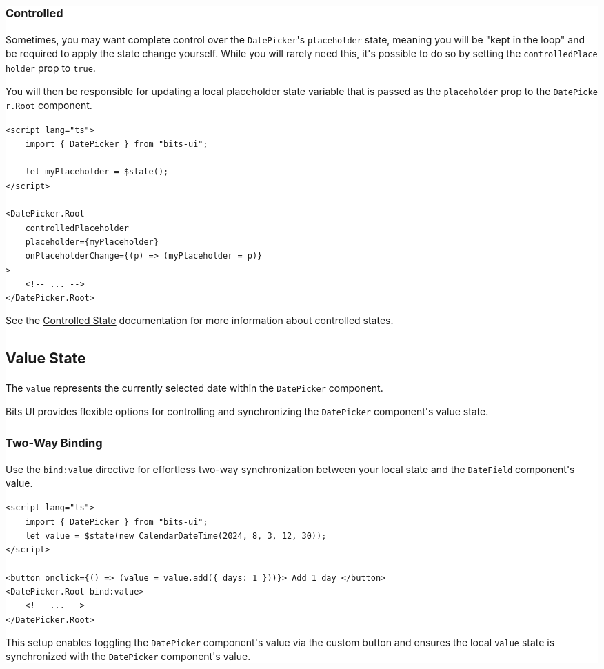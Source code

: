 ### Controlled

Sometimes, you may want complete control over the `DatePicker`'s `placeholder` state, meaning you will be "kept in the loop" and be required to apply the state change yourself. While you will rarely need this, it's possible to do so by setting the `controlledPlaceholder` prop to `true`.

You will then be responsible for updating a local placeholder state variable that is passed as the `placeholder` prop to the `DatePicker.Root` component.

```svelte
<script lang="ts">
	import { DatePicker } from "bits-ui";

	let myPlaceholder = $state();
</script>

<DatePicker.Root
	controlledPlaceholder
	placeholder={myPlaceholder}
	onPlaceholderChange={(p) => (myPlaceholder = p)}
>
	<!-- ... -->
</DatePicker.Root>
```

See the [Controlled State](/docs/controlled-state) documentation for more information about controlled states.

## Value State

The `value` represents the currently selected date within the `DatePicker` component.

Bits UI provides flexible options for controlling and synchronizing the `DatePicker` component's value state.

### Two-Way Binding

Use the `bind:value` directive for effortless two-way synchronization between your local state and the `DateField` component's value.

```svelte {3,6,8}
<script lang="ts">
	import { DatePicker } from "bits-ui";
	let value = $state(new CalendarDateTime(2024, 8, 3, 12, 30));
</script>

<button onclick={() => (value = value.add({ days: 1 }))}> Add 1 day </button>
<DatePicker.Root bind:value>
	<!-- ... -->
</DatePicker.Root>
```

This setup enables toggling the `DatePicker` component's value via the custom button and ensures the local `value` state is synchronized with the `DatePicker` component's value.
